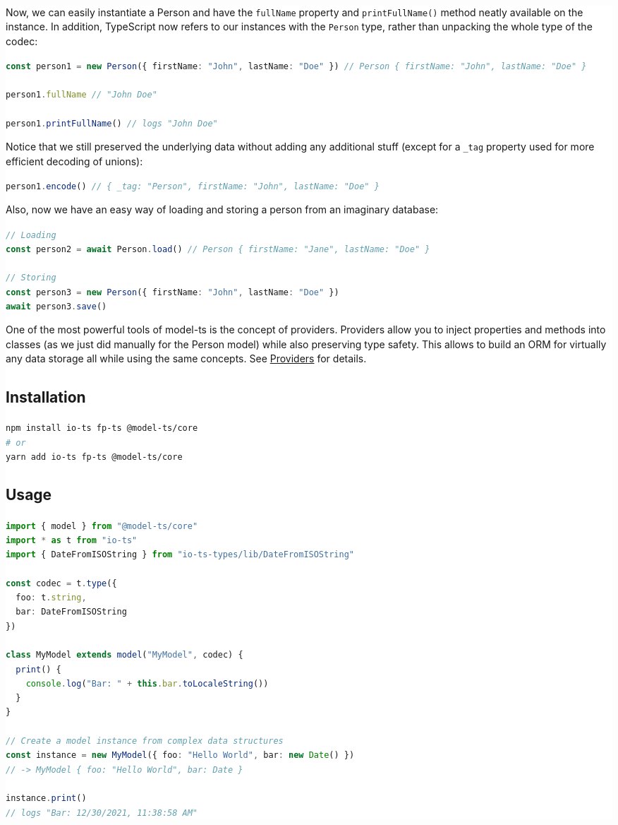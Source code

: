 Now, we can easily instantiate a Person and have the `fullName` property and `printFullName()` method neatly available on the instance. In addition, TypeScript now refers to our instances with the `Person` type, rather than unpacking the whole type of the codec:

```ts
const person1 = new Person({ firstName: "John", lastName: "Doe" }) // Person { firstName: "John", lastName: "Doe" }

person1.fullName // "John Doe"

person1.printFullName() // logs "John Doe"
```

Notice that we still preserved the underlying data without adding any additional stuff (except for a `_tag` property used for more efficient decoding of unions):

```ts
person1.encode() // { _tag: "Person", firstName: "John", lastName: "Doe" }
```

Also, now we have an easy way of loading and storing a person from an imaginary database:

```ts
// Loading
const person2 = await Person.load() // Person { firstName: "Jane", lastName: "Doe" }

// Storing
const person3 = new Person({ firstName: "John", lastName: "Doe" })
await person3.save()
```

One of the most powerful tools of model-ts is the concept of providers. Providers allow you to inject properties and methods into classes (as we just did manually for the Person model) while also preserving type safety. This allows to build an ORM for virtually any data storage all while using the same concepts. See [Providers](#providers) for details.

## Installation

```sh
npm install io-ts fp-ts @model-ts/core
# or
yarn add io-ts fp-ts @model-ts/core
```

## Usage

```ts
import { model } from "@model-ts/core"
import * as t from "io-ts"
import { DateFromISOString } from "io-ts-types/lib/DateFromISOString"

const codec = t.type({
  foo: t.string,
  bar: DateFromISOString
})

class MyModel extends model("MyModel", codec) {
  print() {
    console.log("Bar: " + this.bar.toLocaleString())
  }
}

// Create a model instance from complex data structures
const instance = new MyModel({ foo: "Hello World", bar: new Date() })
// -> MyModel { foo: "Hello World", bar: Date }

instance.print()
// logs "Bar: 12/30/2021, 11:38:58 AM"
```